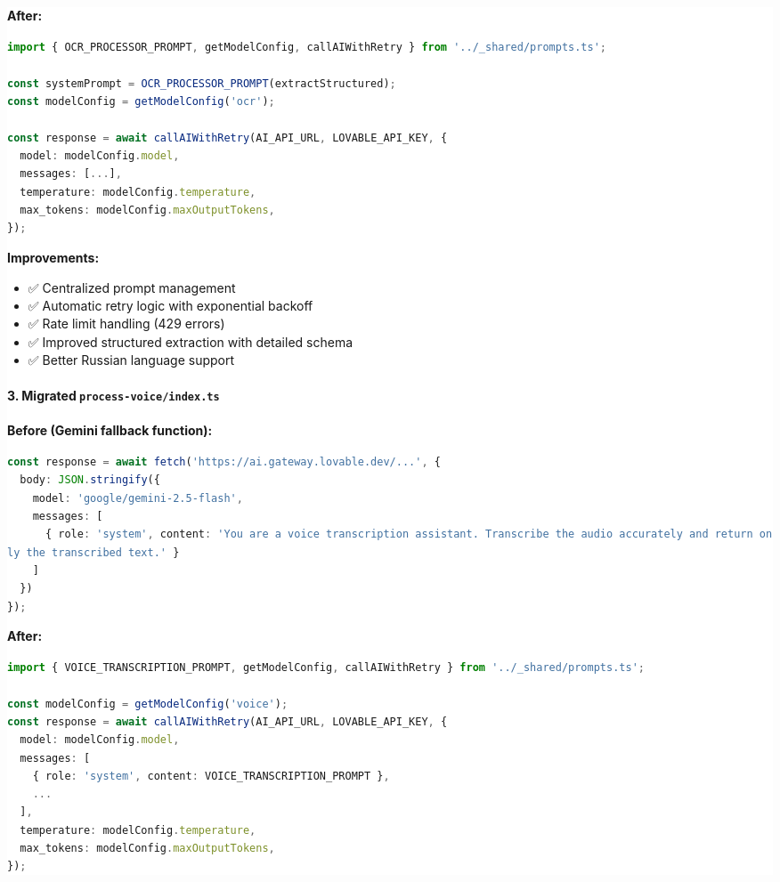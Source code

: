 **After:**
```typescript
import { OCR_PROCESSOR_PROMPT, getModelConfig, callAIWithRetry } from '../_shared/prompts.ts';

const systemPrompt = OCR_PROCESSOR_PROMPT(extractStructured);
const modelConfig = getModelConfig('ocr');

const response = await callAIWithRetry(AI_API_URL, LOVABLE_API_KEY, {
  model: modelConfig.model,
  messages: [...],
  temperature: modelConfig.temperature,
  max_tokens: modelConfig.maxOutputTokens,
});
```

**Improvements:**
- ✅ Centralized prompt management
- ✅ Automatic retry logic with exponential backoff
- ✅ Rate limit handling (429 errors)
- ✅ Improved structured extraction with detailed schema
- ✅ Better Russian language support

#### 3. Migrated `process-voice/index.ts`

**Before (Gemini fallback function):**
```typescript
const response = await fetch('https://ai.gateway.lovable.dev/...', {
  body: JSON.stringify({
    model: 'google/gemini-2.5-flash',
    messages: [
      { role: 'system', content: 'You are a voice transcription assistant. Transcribe the audio accurately and return only the transcribed text.' }
    ]
  })
});
```

**After:**
```typescript
import { VOICE_TRANSCRIPTION_PROMPT, getModelConfig, callAIWithRetry } from '../_shared/prompts.ts';

const modelConfig = getModelConfig('voice');
const response = await callAIWithRetry(AI_API_URL, LOVABLE_API_KEY, {
  model: modelConfig.model,
  messages: [
    { role: 'system', content: VOICE_TRANSCRIPTION_PROMPT },
    ...
  ],
  temperature: modelConfig.temperature,
  max_tokens: modelConfig.maxOutputTokens,
});
```
